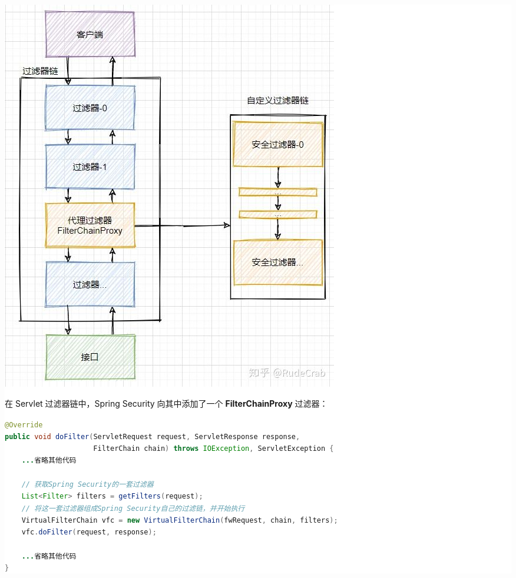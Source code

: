![](..\images\登录认证2.jpg)

在 Servlet 过滤器链中，Spring Security 向其中添加了一个 **FilterChainProxy** 过滤器：

```java
@Override
public void doFilter(ServletRequest request, ServletResponse response,
                     FilterChain chain) throws IOException, ServletException {
    ...省略其他代码

    // 获取Spring Security的一套过滤器
    List<Filter> filters = getFilters(request);
    // 将这一套过滤器组成Spring Security自己的过滤链，并开始执行
    VirtualFilterChain vfc = new VirtualFilterChain(fwRequest, chain, filters);
    vfc.doFilter(request, response);

    ...省略其他代码
}
```
